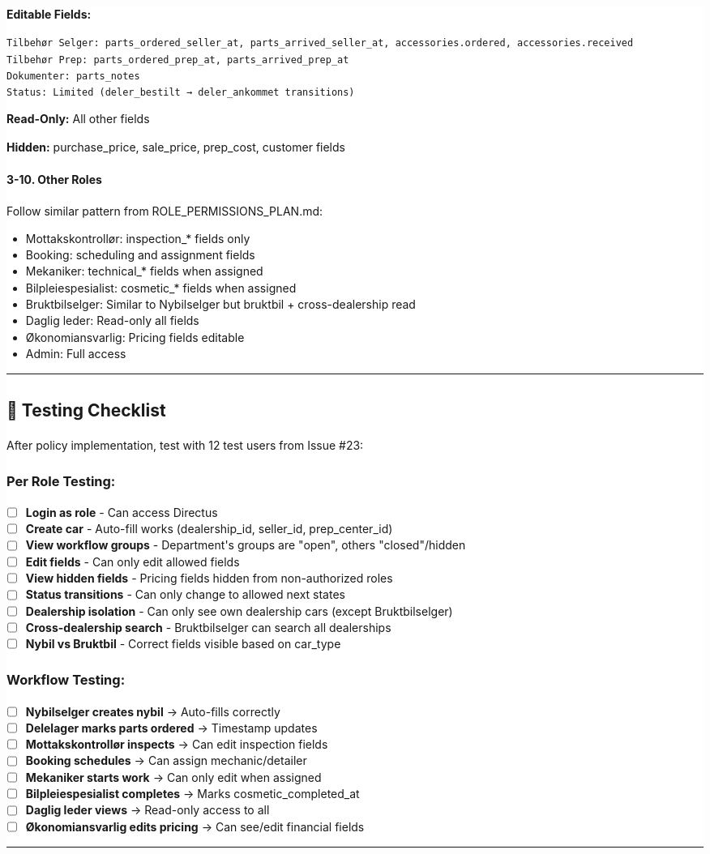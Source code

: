 **Editable Fields:**
```
Tilbehør Selger: parts_ordered_seller_at, parts_arrived_seller_at, accessories.ordered, accessories.received
Tilbehør Prep: parts_ordered_prep_at, parts_arrived_prep_at
Dokumenter: parts_notes
Status: Limited (deler_bestilt → deler_ankommet transitions)
```

**Read-Only:** All other fields

**Hidden:** purchase_price, sale_price, prep_cost, customer fields

#### 3-10. Other Roles

Follow similar pattern from ROLE_PERMISSIONS_PLAN.md:
- Mottakskontrollør: inspection_* fields only
- Booking: scheduling and assignment fields
- Mekaniker: technical_* fields when assigned
- Bilpleiespesialist: cosmetic_* fields when assigned
- Bruktbilselger: Similar to Nybilselger but bruktbil + cross-dealership read
- Daglig leder: Read-only all fields
- Økonomiansvarlig: Pricing fields editable
- Admin: Full access

---

## 🧪 Testing Checklist

After policy implementation, test with 12 test users from Issue #23:

### Per Role Testing:
- [ ] **Login as role** - Can access Directus
- [ ] **Create car** - Auto-fill works (dealership_id, seller_id, prep_center_id)
- [ ] **View workflow groups** - Department's groups are "open", others "closed"/hidden
- [ ] **Edit fields** - Can only edit allowed fields
- [ ] **View hidden fields** - Pricing fields hidden from non-authorized roles
- [ ] **Status transitions** - Can only change to allowed next states
- [ ] **Dealership isolation** - Can only see own dealership cars (except Bruktbilselger)
- [ ] **Cross-dealership search** - Bruktbilselger can search all dealerships
- [ ] **Nybil vs Bruktbil** - Correct fields visible based on car_type

### Workflow Testing:
- [ ] **Nybilselger creates nybil** → Auto-fills correctly
- [ ] **Delelager marks parts ordered** → Timestamp updates
- [ ] **Mottakskontrollør inspects** → Can edit inspection fields
- [ ] **Booking schedules** → Can assign mechanic/detailer
- [ ] **Mekaniker starts work** → Can only edit when assigned
- [ ] **Bilpleiespesialist completes** → Marks cosmetic_completed_at
- [ ] **Daglig leder views** → Read-only access to all
- [ ] **Økonomiansvarlig edits pricing** → Can see/edit financial fields

---
